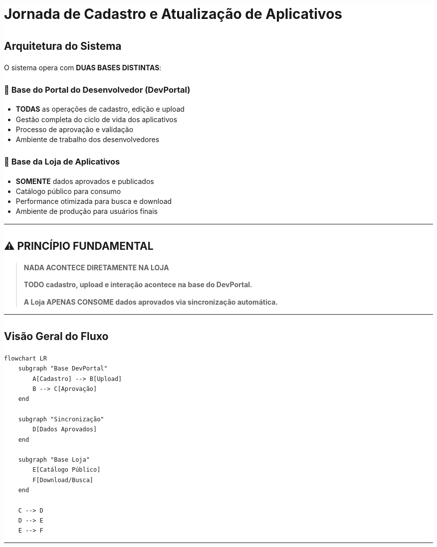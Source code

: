 # Jornada de Cadastro e Atualização de Aplicativos

## Arquitetura do Sistema

O sistema opera com **DUAS BASES DISTINTAS**:

### 🔧 **Base do Portal do Desenvolvedor (DevPortal)**

- **TODAS** as operações de cadastro, edição e upload
- Gestão completa do ciclo de vida dos aplicativos
- Processo de aprovação e validação
- Ambiente de trabalho dos desenvolvedores

### 🏪 **Base da Loja de Aplicativos**

- **SOMENTE** dados aprovados e publicados
- Catálogo público para consumo
- Performance otimizada para busca e download
- Ambiente de produção para usuários finais

---

## ⚠️ **PRINCÍPIO FUNDAMENTAL**

> **NADA ACONTECE DIRETAMENTE NA LOJA**
>
> **TODO cadastro, upload e interação acontece na base do DevPortal.**
>
> **A Loja APENAS CONSOME dados aprovados via sincronização automática.**

---

## Visão Geral do Fluxo

```mermaid
flowchart LR
    subgraph "Base DevPortal"
        A[Cadastro] --> B[Upload]
        B --> C[Aprovação]
    end

    subgraph "Sincronização"
        D[Dados Aprovados]
    end

    subgraph "Base Loja"
        E[Catálogo Público]
        F[Download/Busca]
    end

    C --> D
    D --> E
    E --> F
```

---
